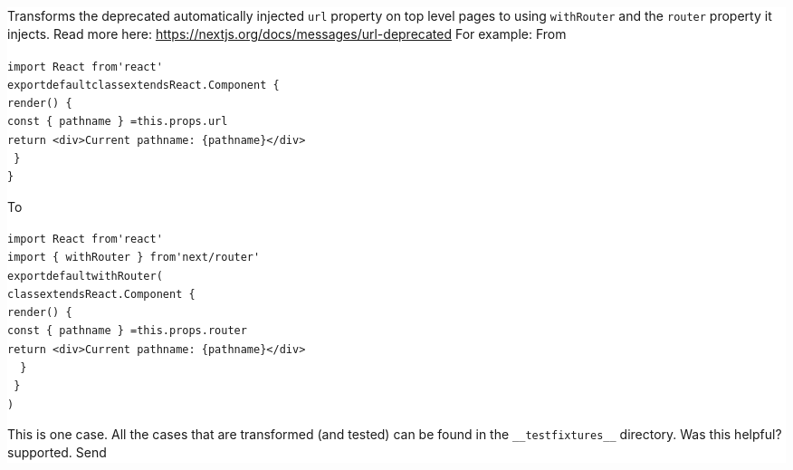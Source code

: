 Transforms the deprecated automatically injected `url` property on top level pages to using `withRouter` and the `router` property it injects. Read more here: https://nextjs.org/docs/messages/url-deprecated
For example:
From
```
import React from'react'
exportdefaultclassextendsReact.Component {
render() {
const { pathname } =this.props.url
return <div>Current pathname: {pathname}</div>
 }
}
```

To
```
import React from'react'
import { withRouter } from'next/router'
exportdefaultwithRouter(
classextendsReact.Component {
render() {
const { pathname } =this.props.router
return <div>Current pathname: {pathname}</div>
  }
 }
)
```

This is one case. All the cases that are transformed (and tested) can be found in the `__testfixtures__` directory.
Was this helpful?
supported.
Send
